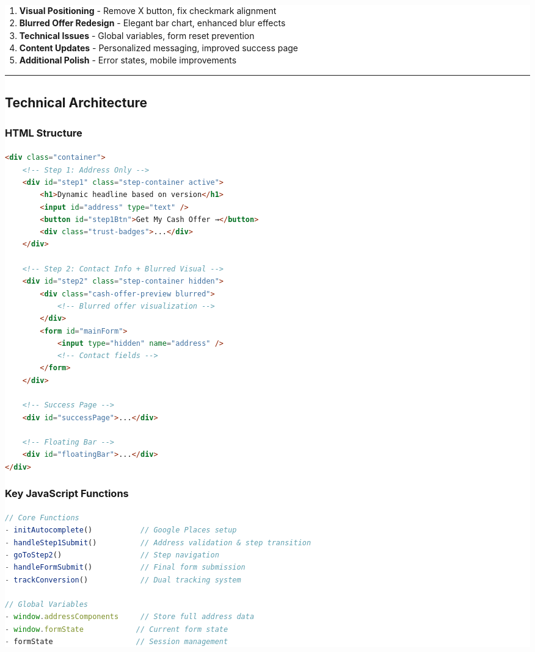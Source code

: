 1. **Visual Positioning** - Remove X button, fix checkmark alignment
2. **Blurred Offer Redesign** - Elegant bar chart, enhanced blur effects
3. **Technical Issues** - Global variables, form reset prevention
4. **Content Updates** - Personalized messaging, improved success page
5. **Additional Polish** - Error states, mobile improvements

---

## Technical Architecture

### HTML Structure
```html
<div class="container">
    <!-- Step 1: Address Only -->
    <div id="step1" class="step-container active">
        <h1>Dynamic headline based on version</h1>
        <input id="address" type="text" />
        <button id="step1Btn">Get My Cash Offer →</button>
        <div class="trust-badges">...</div>
    </div>
    
    <!-- Step 2: Contact Info + Blurred Visual -->
    <div id="step2" class="step-container hidden">
        <div class="cash-offer-preview blurred">
            <!-- Blurred offer visualization -->
        </div>
        <form id="mainForm">
            <input type="hidden" name="address" />
            <!-- Contact fields -->
        </form>
    </div>
    
    <!-- Success Page -->
    <div id="successPage">...</div>
    
    <!-- Floating Bar -->
    <div id="floatingBar">...</div>
</div>
```

### Key JavaScript Functions
```javascript
// Core Functions
- initAutocomplete()           // Google Places setup
- handleStep1Submit()          // Address validation & step transition
- goToStep2()                  // Step navigation
- handleFormSubmit()           // Final form submission
- trackConversion()            // Dual tracking system

// Global Variables
- window.addressComponents     // Store full address data
- window.formState            // Current form state
- formState                   // Session management
```
